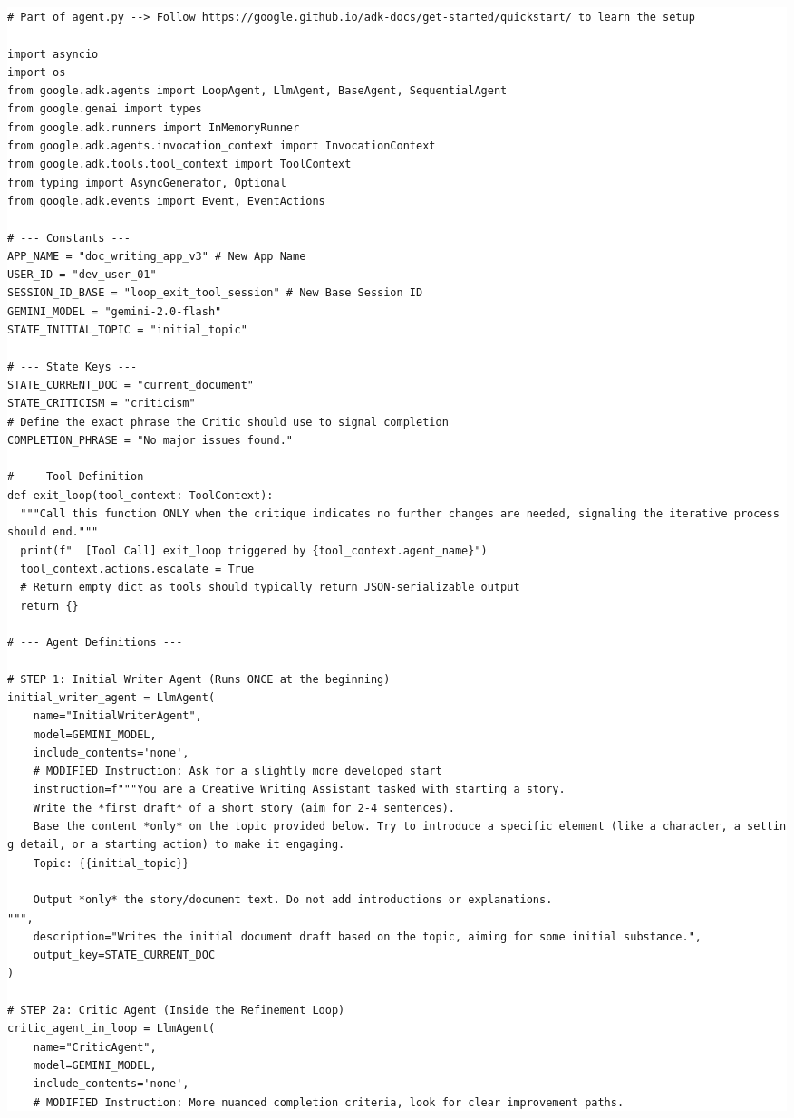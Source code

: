 ```
# Part of agent.py --> Follow https://google.github.io/adk-docs/get-started/quickstart/ to learn the setup

import asyncio
import os
from google.adk.agents import LoopAgent, LlmAgent, BaseAgent, SequentialAgent
from google.genai import types
from google.adk.runners import InMemoryRunner
from google.adk.agents.invocation_context import InvocationContext
from google.adk.tools.tool_context import ToolContext
from typing import AsyncGenerator, Optional
from google.adk.events import Event, EventActions

# --- Constants ---
APP_NAME = "doc_writing_app_v3" # New App Name
USER_ID = "dev_user_01"
SESSION_ID_BASE = "loop_exit_tool_session" # New Base Session ID
GEMINI_MODEL = "gemini-2.0-flash"
STATE_INITIAL_TOPIC = "initial_topic"

# --- State Keys ---
STATE_CURRENT_DOC = "current_document"
STATE_CRITICISM = "criticism"
# Define the exact phrase the Critic should use to signal completion
COMPLETION_PHRASE = "No major issues found."

# --- Tool Definition ---
def exit_loop(tool_context: ToolContext):
  """Call this function ONLY when the critique indicates no further changes are needed, signaling the iterative process should end."""
  print(f"  [Tool Call] exit_loop triggered by {tool_context.agent_name}")
  tool_context.actions.escalate = True
  # Return empty dict as tools should typically return JSON-serializable output
  return {}

# --- Agent Definitions ---

# STEP 1: Initial Writer Agent (Runs ONCE at the beginning)
initial_writer_agent = LlmAgent(
    name="InitialWriterAgent",
    model=GEMINI_MODEL,
    include_contents='none',
    # MODIFIED Instruction: Ask for a slightly more developed start
    instruction=f"""You are a Creative Writing Assistant tasked with starting a story.
    Write the *first draft* of a short story (aim for 2-4 sentences).
    Base the content *only* on the topic provided below. Try to introduce a specific element (like a character, a setting detail, or a starting action) to make it engaging.
    Topic: {{initial_topic}}

    Output *only* the story/document text. Do not add introductions or explanations.
""",
    description="Writes the initial document draft based on the topic, aiming for some initial substance.",
    output_key=STATE_CURRENT_DOC
)

# STEP 2a: Critic Agent (Inside the Refinement Loop)
critic_agent_in_loop = LlmAgent(
    name="CriticAgent",
    model=GEMINI_MODEL,
    include_contents='none',
    # MODIFIED Instruction: More nuanced completion criteria, look for clear improvement paths.
```